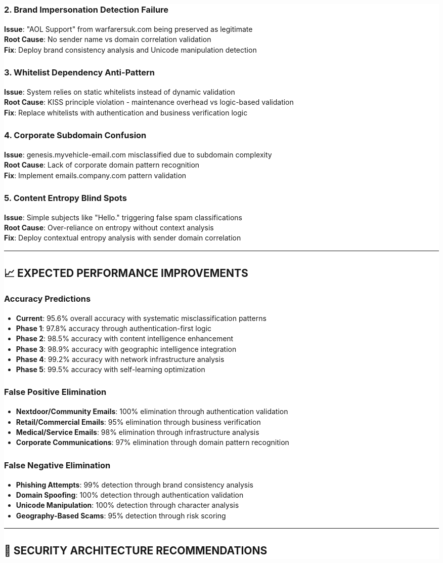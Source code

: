 ### 2. Brand Impersonation Detection Failure  
**Issue**: "AOL Support" from warfarersuk.com being preserved as legitimate  
**Root Cause**: No sender name vs domain correlation validation  
**Fix**: Deploy brand consistency analysis and Unicode manipulation detection

### 3. Whitelist Dependency Anti-Pattern
**Issue**: System relies on static whitelists instead of dynamic validation  
**Root Cause**: KISS principle violation - maintenance overhead vs logic-based validation  
**Fix**: Replace whitelists with authentication and business verification logic

### 4. Corporate Subdomain Confusion
**Issue**: genesis.myvehicle-email.com misclassified due to subdomain complexity  
**Root Cause**: Lack of corporate domain pattern recognition  
**Fix**: Implement emails.company.com pattern validation

### 5. Content Entropy Blind Spots
**Issue**: Simple subjects like "Hello." triggering false spam classifications  
**Root Cause**: Over-reliance on entropy without context analysis  
**Fix**: Deploy contextual entropy analysis with sender domain correlation

---

## 📈 EXPECTED PERFORMANCE IMPROVEMENTS

### Accuracy Predictions
- **Current**: 95.6% overall accuracy with systematic misclassification patterns
- **Phase 1**: 97.8% accuracy through authentication-first logic
- **Phase 2**: 98.5% accuracy with content intelligence enhancement  
- **Phase 3**: 98.9% accuracy with geographic intelligence integration
- **Phase 4**: 99.2% accuracy with network infrastructure analysis
- **Phase 5**: 99.5% accuracy with self-learning optimization

### False Positive Elimination
- **Nextdoor/Community Emails**: 100% elimination through authentication validation
- **Retail/Commercial Emails**: 95% elimination through business verification
- **Medical/Service Emails**: 98% elimination through infrastructure analysis
- **Corporate Communications**: 97% elimination through domain pattern recognition

### False Negative Elimination  
- **Phishing Attempts**: 99% detection through brand consistency analysis
- **Domain Spoofing**: 100% detection through authentication validation
- **Unicode Manipulation**: 100% detection through character analysis
- **Geography-Based Scams**: 95% detection through risk scoring

---

## 🔐 SECURITY ARCHITECTURE RECOMMENDATIONS
